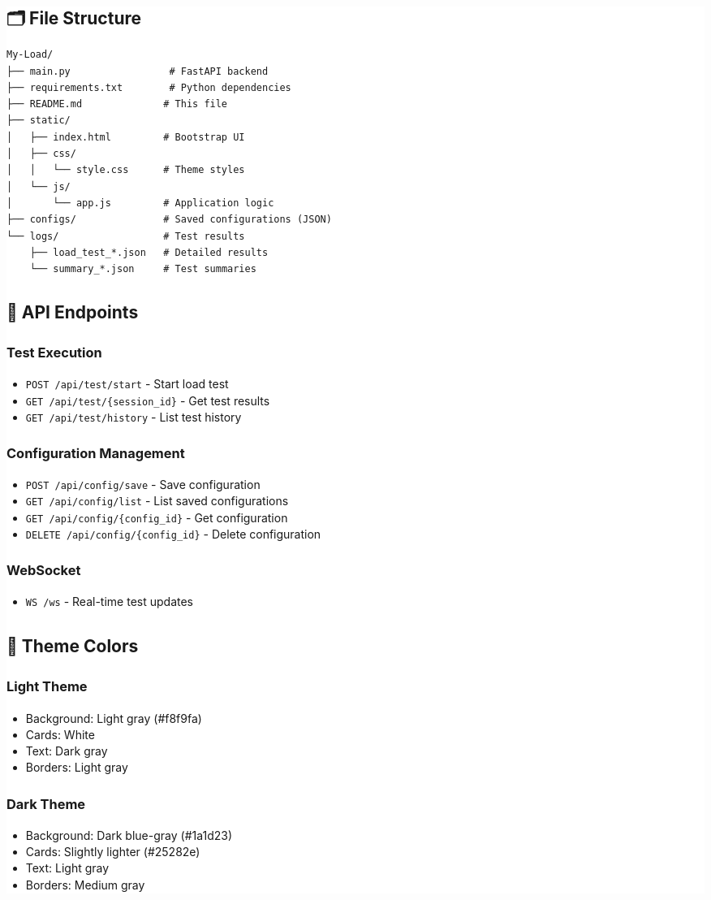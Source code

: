 ## 🗂️ File Structure

```
My-Load/
├── main.py                 # FastAPI backend
├── requirements.txt        # Python dependencies
├── README.md              # This file
├── static/
│   ├── index.html         # Bootstrap UI
│   ├── css/
│   │   └── style.css      # Theme styles
│   └── js/
│       └── app.js         # Application logic
├── configs/               # Saved configurations (JSON)
└── logs/                  # Test results
    ├── load_test_*.json   # Detailed results
    └── summary_*.json     # Test summaries
```

## 🔧 API Endpoints

### Test Execution
- `POST /api/test/start` - Start load test
- `GET /api/test/{session_id}` - Get test results
- `GET /api/test/history` - List test history

### Configuration Management
- `POST /api/config/save` - Save configuration
- `GET /api/config/list` - List saved configurations
- `GET /api/config/{config_id}` - Get configuration
- `DELETE /api/config/{config_id}` - Delete configuration

### WebSocket
- `WS /ws` - Real-time test updates

## 🎨 Theme Colors

### Light Theme
- Background: Light gray (#f8f9fa)
- Cards: White
- Text: Dark gray
- Borders: Light gray

### Dark Theme
- Background: Dark blue-gray (#1a1d23)
- Cards: Slightly lighter (#25282e)
- Text: Light gray
- Borders: Medium gray
